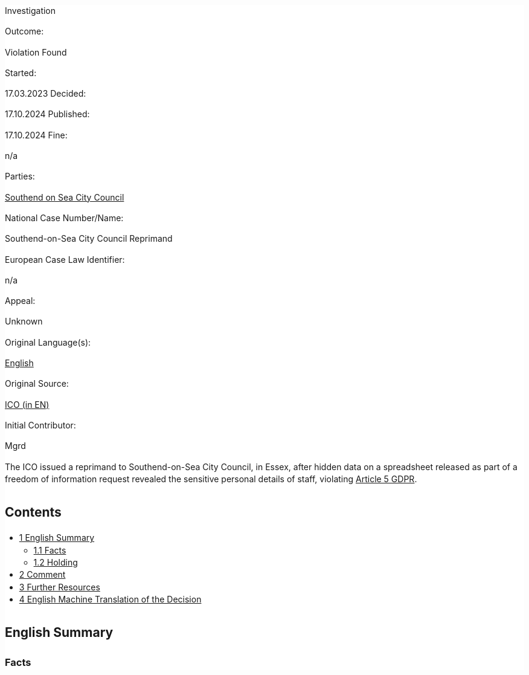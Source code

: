 Investigation

Outcome:

Violation Found

Started:

17.03.2023 Decided:

17.10.2024 Published:

17.10.2024 Fine:

n/a

Parties:

[Southend on Sea City Council](https://www.southend.gov.uk/)

National Case Number/Name:

Southend-on-Sea City Council Reprimand

European Case Law Identifier:

n/a

Appeal:

Unknown  

Original Language(s):

[English](/index.php?title=Category:English "Category:English")

Original Source:

[ICO (in EN)](https://ico.org.uk/media/action-weve-taken/reprimands/4031391/southend-on-sea-city-council-reprimand.pdf)

Initial Contributor:

Mgrd

The ICO issued a reprimand to Southend-on-Sea City Council, in Essex, after hidden data on a spreadsheet released as part of a freedom of information request revealed the sensitive personal details of staff, violating [Article 5 GDPR](/index.php?title=Article_5_GDPR "Article 5 GDPR").

## Contents

*   [1 English Summary](#English_Summary)
    *   [1.1 Facts](#Facts)
    *   [1.2 Holding](#Holding)
*   [2 Comment](#Comment)
*   [3 Further Resources](#Further_Resources)
*   [4 English Machine Translation of the Decision](#English_Machine_Translation_of_the_Decision)

## English Summary

### Facts
